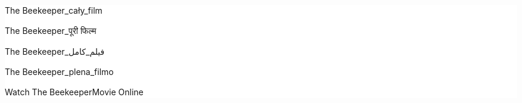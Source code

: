 <p dir="auto">The Beekeeper_cały_film</p>
<p dir="auto">The Beekeeper_पूरी फिल्म</p>
<p dir="auto">The Beekeeper_فيلم_كامل</p>
<p dir="auto">The Beekeeper_plena_filmo</p>
<p dir="auto">Watch The BeekeeperMovie Online</p>
</article>
  </div>
